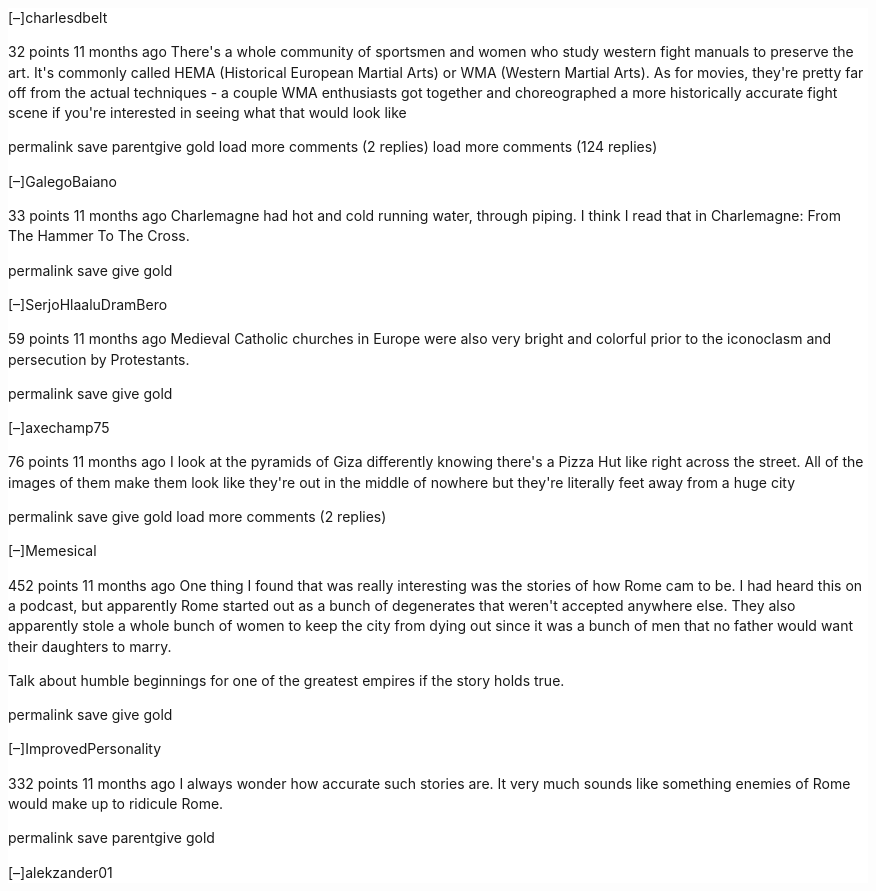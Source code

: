 [–]charlesdbelt
 
 32 points 11 months ago 
There's a whole community of sportsmen and women who study western fight manuals to preserve the art. It's commonly called HEMA (Historical European Martial Arts) or WMA (Western Martial Arts). As for movies, they're pretty far off from the actual techniques - a couple WMA enthusiasts got together and choreographed a more historically accurate fight scene if you're interested in seeing what that would look like

permalink save parentgive gold
load more comments (2 replies)
load more comments (124 replies)

[–]GalegoBaiano
 
 33 points 11 months ago 
Charlemagne had hot and cold running water, through piping. I think I read that in Charlemagne: From The Hammer To The Cross.

permalink save give gold

[–]SerjoHlaaluDramBero
 
 59 points 11 months ago 
Medieval Catholic churches in Europe were also very bright and colorful prior to the iconoclasm and persecution by Protestants.

permalink save give gold

[–]axechamp75
 
 76 points 11 months ago 
I look at the pyramids of Giza differently knowing there's a Pizza Hut like right across the street. All of the images of them make them look like they're out in the middle of nowhere but they're literally feet away from a huge city

permalink save give gold
load more comments (2 replies)

[–]Memesical
 
 452 points 11 months ago 
One thing I found that was really interesting was the stories of how Rome cam to be. I had heard this on a podcast, but apparently Rome started out as a bunch of degenerates that weren't accepted anywhere else. They also apparently stole a whole bunch of women to keep the city from dying out since it was a bunch of men that no father would want their daughters to marry.

Talk about humble beginnings for one of the greatest empires if the story holds true.

permalink save give gold

[–]ImprovedPersonality
 
 332 points 11 months ago 
I always wonder how accurate such stories are. It very much sounds like something enemies of Rome would make up to ridicule Rome.

permalink save parentgive gold

[–]alekzander01
 